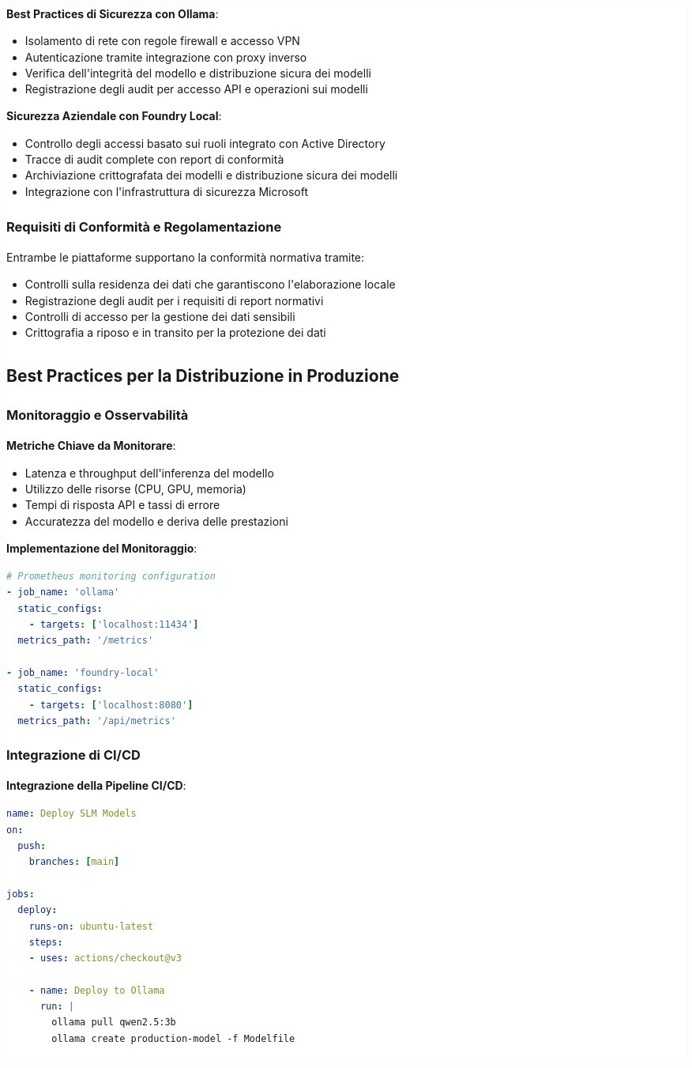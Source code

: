 **Best Practices di Sicurezza con Ollama**:
- Isolamento di rete con regole firewall e accesso VPN
- Autenticazione tramite integrazione con proxy inverso
- Verifica dell'integrità del modello e distribuzione sicura dei modelli
- Registrazione degli audit per accesso API e operazioni sui modelli

**Sicurezza Aziendale con Foundry Local**:
- Controllo degli accessi basato sui ruoli integrato con Active Directory
- Tracce di audit complete con report di conformità
- Archiviazione crittografata dei modelli e distribuzione sicura dei modelli
- Integrazione con l'infrastruttura di sicurezza Microsoft

### Requisiti di Conformità e Regolamentazione

Entrambe le piattaforme supportano la conformità normativa tramite:
- Controlli sulla residenza dei dati che garantiscono l'elaborazione locale
- Registrazione degli audit per i requisiti di report normativi
- Controlli di accesso per la gestione dei dati sensibili
- Crittografia a riposo e in transito per la protezione dei dati

## Best Practices per la Distribuzione in Produzione

### Monitoraggio e Osservabilità

**Metriche Chiave da Monitorare**:
- Latenza e throughput dell'inferenza del modello
- Utilizzo delle risorse (CPU, GPU, memoria)
- Tempi di risposta API e tassi di errore
- Accuratezza del modello e deriva delle prestazioni

**Implementazione del Monitoraggio**:

```yaml
# Prometheus monitoring configuration
- job_name: 'ollama'
  static_configs:
    - targets: ['localhost:11434']
  metrics_path: '/metrics'
  
- job_name: 'foundry-local'
  static_configs:
    - targets: ['localhost:8080']
  metrics_path: '/api/metrics'
```

### Integrazione di CI/CD

**Integrazione della Pipeline CI/CD**:

```yaml
name: Deploy SLM Models
on:
  push:
    branches: [main]

jobs:
  deploy:
    runs-on: ubuntu-latest
    steps:
    - uses: actions/checkout@v3
    
    - name: Deploy to Ollama
      run: |
        ollama pull qwen2.5:3b
        ollama create production-model -f Modelfile
        
```